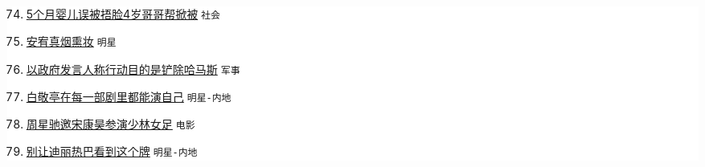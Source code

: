 74. [5个月婴儿误被捂脸4岁哥哥帮掀被](https://m.weibo.cn/search?containerid=100103type%3D1%26t%3D10%26q%3D%235%E4%B8%AA%E6%9C%88%E5%A9%B4%E5%84%BF%E8%AF%AF%E8%A2%AB%E6%8D%82%E8%84%B84%E5%B2%81%E5%93%A5%E5%93%A5%E5%B8%AE%E6%8E%80%E8%A2%AB%23&stream_entry_id=31&isnewpage=1&extparam=seat%3D1%26band_rank%3D45%26realpos%3D45%26stream_entry_id%3D31%26lcate%3D5001%26c_type%3D31%26pos%3D46%26q%3D%25235%25E4%25B8%25AA%25E6%259C%2588%25E5%25A9%25B4%25E5%2584%25BF%25E8%25AF%25AF%25E8%25A2%25AB%25E6%258D%2582%25E8%2584%25B84%25E5%25B2%2581%25E5%2593%25A5%25E5%2593%25A5%25E5%25B8%25AE%25E6%258E%2580%25E8%25A2%25AB%2523%26cate%3D5001%26dgr%3D0%26flag%3D0%26filter_type%3Drealtimehot%26display_time%3D1697365306%26pre_seqid%3D169736530652402721038) `社会` 

75. [安宥真烟熏妆](https://m.weibo.cn/search?containerid=100103type%3D1%26t%3D10%26q%3D%23%E5%AE%89%E5%AE%A5%E7%9C%9F%E7%83%9F%E7%86%8F%E5%A6%86%23&stream_entry_id=31&isnewpage=1&extparam=seat%3D1%26band_rank%3D46%26realpos%3D46%26stream_entry_id%3D31%26lcate%3D5001%26c_type%3D31%26pos%3D47%26q%3D%2523%25E5%25AE%2589%25E5%25AE%25A5%25E7%259C%259F%25E7%2583%259F%25E7%2586%258F%25E5%25A6%2586%2523%26cate%3D5001%26dgr%3D0%26flag%3D1%26filter_type%3Drealtimehot%26display_time%3D1697365306%26pre_seqid%3D169736530652402721038) `明星` 

76. [以政府发言人称行动目的是铲除哈马斯](https://m.weibo.cn/search?containerid=100103type%3D1%26t%3D10%26q%3D%23%E4%BB%A5%E6%94%BF%E5%BA%9C%E5%8F%91%E8%A8%80%E4%BA%BA%E7%A7%B0%E8%A1%8C%E5%8A%A8%E7%9B%AE%E7%9A%84%E6%98%AF%E9%93%B2%E9%99%A4%E5%93%88%E9%A9%AC%E6%96%AF%23&stream_entry_id=31&isnewpage=1&extparam=seat%3D1%26band_rank%3D47%26realpos%3D47%26stream_entry_id%3D31%26lcate%3D5001%26c_type%3D31%26pos%3D48%26q%3D%2523%25E4%25BB%25A5%25E6%2594%25BF%25E5%25BA%259C%25E5%258F%2591%25E8%25A8%2580%25E4%25BA%25BA%25E7%25A7%25B0%25E8%25A1%258C%25E5%258A%25A8%25E7%259B%25AE%25E7%259A%2584%25E6%2598%25AF%25E9%2593%25B2%25E9%2599%25A4%25E5%2593%2588%25E9%25A9%25AC%25E6%2596%25AF%2523%26cate%3D5001%26dgr%3D0%26flag%3D0%26filter_type%3Drealtimehot%26display_time%3D1697365306%26pre_seqid%3D169736530652402721038) `军事` 

77. [白敬亭在每一部剧里都能演自己](https://m.weibo.cn/search?containerid=100103type%3D1%26t%3D10%26q%3D%23%E7%99%BD%E6%95%AC%E4%BA%AD%E5%9C%A8%E6%AF%8F%E4%B8%80%E9%83%A8%E5%89%A7%E9%87%8C%E9%83%BD%E8%83%BD%E6%BC%94%E8%87%AA%E5%B7%B1%23&stream_entry_id=31&isnewpage=1&extparam=seat%3D1%26band_rank%3D48%26realpos%3D48%26stream_entry_id%3D31%26lcate%3D5001%26c_type%3D31%26pos%3D49%26q%3D%2523%25E7%2599%25BD%25E6%2595%25AC%25E4%25BA%25AD%25E5%259C%25A8%25E6%25AF%258F%25E4%25B8%2580%25E9%2583%25A8%25E5%2589%25A7%25E9%2587%258C%25E9%2583%25BD%25E8%2583%25BD%25E6%25BC%2594%25E8%2587%25AA%25E5%25B7%25B1%2523%26cate%3D5001%26dgr%3D0%26flag%3D0%26filter_type%3Drealtimehot%26display_time%3D1697365306%26pre_seqid%3D169736530652402721038) `明星-内地` 

78. [周星驰邀宋康昊参演少林女足](https://m.weibo.cn/search?containerid=100103type%3D1%26t%3D10%26q%3D%23%E5%91%A8%E6%98%9F%E9%A9%B0%E9%82%80%E5%AE%8B%E5%BA%B7%E6%98%8A%E5%8F%82%E6%BC%94%E5%B0%91%E6%9E%97%E5%A5%B3%E8%B6%B3%23&stream_entry_id=31&isnewpage=1&extparam=seat%3D1%26band_rank%3D49%26realpos%3D49%26stream_entry_id%3D31%26lcate%3D5001%26c_type%3D31%26pos%3D50%26q%3D%2523%25E5%2591%25A8%25E6%2598%259F%25E9%25A9%25B0%25E9%2582%2580%25E5%25AE%258B%25E5%25BA%25B7%25E6%2598%258A%25E5%258F%2582%25E6%25BC%2594%25E5%25B0%2591%25E6%259E%2597%25E5%25A5%25B3%25E8%25B6%25B3%2523%26cate%3D5001%26dgr%3D0%26flag%3D1%26filter_type%3Drealtimehot%26display_time%3D1697365306%26pre_seqid%3D169736530652402721038) `电影` 

79. [别让迪丽热巴看到这个牌](https://m.weibo.cn/search?containerid=100103type%3D1%26t%3D10%26q%3D%23%E5%88%AB%E8%AE%A9%E8%BF%AA%E4%B8%BD%E7%83%AD%E5%B7%B4%E7%9C%8B%E5%88%B0%E8%BF%99%E4%B8%AA%E7%89%8C%23&stream_entry_id=31&isnewpage=1&extparam=seat%3D1%26band_rank%3D50%26realpos%3D50%26stream_entry_id%3D31%26lcate%3D5001%26c_type%3D31%26pos%3D51%26q%3D%2523%25E5%2588%25AB%25E8%25AE%25A9%25E8%25BF%25AA%25E4%25B8%25BD%25E7%2583%25AD%25E5%25B7%25B4%25E7%259C%258B%25E5%2588%25B0%25E8%25BF%2599%25E4%25B8%25AA%25E7%2589%258C%2523%26cate%3D5001%26dgr%3D0%26flag%3D0%26filter_type%3Drealtimehot%26display_time%3D1697365306%26pre_seqid%3D169736530652402721038) `明星-内地` 

